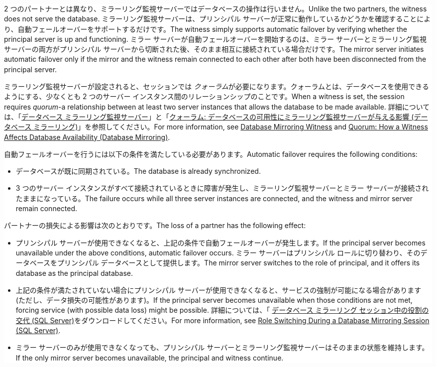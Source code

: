  <span data-ttu-id="c293e-211">2 つのパートナーとは異なり、ミラーリング監視サーバーではデータベースの操作は行いません。</span><span class="sxs-lookup"><span data-stu-id="c293e-211">Unlike the two partners, the witness does not serve the database.</span></span> <span data-ttu-id="c293e-212">ミラーリング監視サーバーは、プリンシパル サーバーが正常に動作しているかどうかを確認することにより、自動フェールオーバーをサポートするだけです。</span><span class="sxs-lookup"><span data-stu-id="c293e-212">The witness simply supports automatic failover by verifying whether the principal server is up and functioning.</span></span> <span data-ttu-id="c293e-213">ミラー サーバーが自動フェールオーバーを開始するのは、ミラー サーバーとミラーリング監視サーバーの両方がプリンシパル サーバーから切断された後、そのまま相互に接続されている場合だけです。</span><span class="sxs-lookup"><span data-stu-id="c293e-213">The mirror server initiates automatic failover only if the mirror and the witness remain connected to each other after both have been disconnected from the principal server.</span></span>  
  
 <span data-ttu-id="c293e-214">ミラーリング監視サーバーが設定されると、セッションでは *クォーラム*が必要になります。クォーラムとは、データベースを使用できるようにする、少なくとも 2 つのサーバー インスタンス間のリレーションシップのことです。</span><span class="sxs-lookup"><span data-stu-id="c293e-214">When a witness is set, the session requires *quorum*-a relationship between at least two server instances that allows the database to be made available.</span></span> <span data-ttu-id="c293e-215">詳細については、「[データベース ミラーリング監視サーバー](database-mirroring-witness.md)」と「[クォーラム: データベースの可用性にミラーリング監視サーバーが与える影響 (データベース ミラーリング)](quorum-how-a-witness-affects-database-availability-database-mirroring.md)」を参照してください。</span><span class="sxs-lookup"><span data-stu-id="c293e-215">For more information, see [Database Mirroring Witness](database-mirroring-witness.md) and [Quorum: How a Witness Affects Database Availability &#40;Database Mirroring&#41;](quorum-how-a-witness-affects-database-availability-database-mirroring.md).</span></span>  
  
 <span data-ttu-id="c293e-216">自動フェールオーバーを行うには以下の条件を満たしている必要があります。</span><span class="sxs-lookup"><span data-stu-id="c293e-216">Automatic failover requires the following conditions:</span></span>  
  
-   <span data-ttu-id="c293e-217">データベースが既に同期されている。</span><span class="sxs-lookup"><span data-stu-id="c293e-217">The database is already synchronized.</span></span>  
  
-   <span data-ttu-id="c293e-218">3 つのサーバー インスタンスがすべて接続されているときに障害が発生し、ミラーリング監視サーバーとミラー サーバーが接続されたままになっている。</span><span class="sxs-lookup"><span data-stu-id="c293e-218">The failure occurs while all three server instances are connected, and the witness and mirror server remain connected.</span></span>  
  
 <span data-ttu-id="c293e-219">パートナーの損失による影響は次のとおりです。</span><span class="sxs-lookup"><span data-stu-id="c293e-219">The loss of a partner has the following effect:</span></span>  
  
-   <span data-ttu-id="c293e-220">プリンシパル サーバーが使用できなくなると、上記の条件で自動フェールオーバーが発生します。</span><span class="sxs-lookup"><span data-stu-id="c293e-220">If the principal server becomes unavailable under the above conditions, automatic failover occurs.</span></span> <span data-ttu-id="c293e-221">ミラー サーバーはプリンシパル ロールに切り替わり、そのデータベースをプリンシパル データベースとして提供します。</span><span class="sxs-lookup"><span data-stu-id="c293e-221">The mirror server switches to the role of principal, and it offers its database as the principal database.</span></span>  
  
-   <span data-ttu-id="c293e-222">上記の条件が満たされていない場合にプリンシパル サーバーが使用できなくなると、サービスの強制が可能になる場合があります (ただし、データ損失の可能性があります)。</span><span class="sxs-lookup"><span data-stu-id="c293e-222">If the principal server becomes unavailable when those conditions are not met, forcing service (with possible data loss) might be possible.</span></span> <span data-ttu-id="c293e-223">詳細については、「 [データベース ミラーリング セッション中の役割の交代 &#40;SQL Server&#41;](role-switching-during-a-database-mirroring-session-sql-server.md)をダウンロードしてください。</span><span class="sxs-lookup"><span data-stu-id="c293e-223">For more information, see [Role Switching During a Database Mirroring Session &#40;SQL Server&#41;](role-switching-during-a-database-mirroring-session-sql-server.md).</span></span>  
  
-   <span data-ttu-id="c293e-224">ミラー サーバーのみが使用できなくなっても、プリンシパル サーバーとミラーリング監視サーバーはそのままの状態を維持します。</span><span class="sxs-lookup"><span data-stu-id="c293e-224">If the only mirror server becomes unavailable, the principal and witness continue.</span></span>  
  